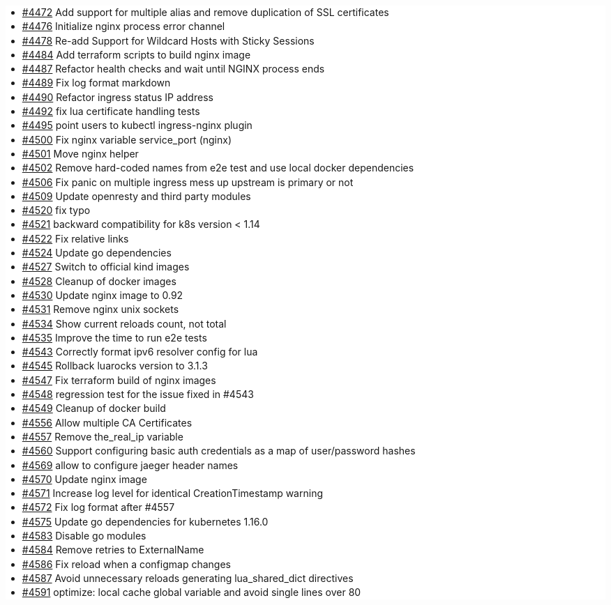- [#4472](https://github.com/kubernetes/ingress-nginx/pull/4472) Add support for multiple alias and remove duplication of SSL certificates
- [#4476](https://github.com/kubernetes/ingress-nginx/pull/4476) Initialize nginx process error channel
- [#4478](https://github.com/kubernetes/ingress-nginx/pull/4478) Re-add Support for Wildcard Hosts with Sticky Sessions
- [#4484](https://github.com/kubernetes/ingress-nginx/pull/4484) Add terraform scripts to build nginx image
- [#4487](https://github.com/kubernetes/ingress-nginx/pull/4487) Refactor health checks and wait until NGINX process ends
- [#4489](https://github.com/kubernetes/ingress-nginx/pull/4489) Fix log format markdown
- [#4490](https://github.com/kubernetes/ingress-nginx/pull/4490) Refactor ingress status IP address
- [#4492](https://github.com/kubernetes/ingress-nginx/pull/4492) fix lua certificate handling tests
- [#4495](https://github.com/kubernetes/ingress-nginx/pull/4495) point users to kubectl ingress-nginx plugin
- [#4500](https://github.com/kubernetes/ingress-nginx/pull/4500) Fix nginx variable service_port (nginx)
- [#4501](https://github.com/kubernetes/ingress-nginx/pull/4501) Move nginx helper
- [#4502](https://github.com/kubernetes/ingress-nginx/pull/4502) Remove hard-coded names from e2e test and use local docker dependencies
- [#4506](https://github.com/kubernetes/ingress-nginx/pull/4506) Fix panic on multiple ingress mess up upstream is primary or not
- [#4509](https://github.com/kubernetes/ingress-nginx/pull/4509) Update openresty and third party modules
- [#4520](https://github.com/kubernetes/ingress-nginx/pull/4520) fix typo
- [#4521](https://github.com/kubernetes/ingress-nginx/pull/4521) backward compatibility for k8s version < 1.14
- [#4522](https://github.com/kubernetes/ingress-nginx/pull/4522) Fix relative links
- [#4524](https://github.com/kubernetes/ingress-nginx/pull/4524) Update go dependencies
- [#4527](https://github.com/kubernetes/ingress-nginx/pull/4527) Switch to official kind images
- [#4528](https://github.com/kubernetes/ingress-nginx/pull/4528) Cleanup of docker images
- [#4530](https://github.com/kubernetes/ingress-nginx/pull/4530) Update nginx image to 0.92
- [#4531](https://github.com/kubernetes/ingress-nginx/pull/4531) Remove nginx unix sockets
- [#4534](https://github.com/kubernetes/ingress-nginx/pull/4534) Show current reloads count, not total
- [#4535](https://github.com/kubernetes/ingress-nginx/pull/4535) Improve the time to run e2e tests
- [#4543](https://github.com/kubernetes/ingress-nginx/pull/4543) Correctly format ipv6 resolver config for lua
- [#4545](https://github.com/kubernetes/ingress-nginx/pull/4545) Rollback luarocks version to 3.1.3
- [#4547](https://github.com/kubernetes/ingress-nginx/pull/4547) Fix terraform build of nginx images
- [#4548](https://github.com/kubernetes/ingress-nginx/pull/4548) regression test for the issue fixed in #4543
- [#4549](https://github.com/kubernetes/ingress-nginx/pull/4549) Cleanup of docker build
- [#4556](https://github.com/kubernetes/ingress-nginx/pull/4556) Allow multiple CA Certificates
- [#4557](https://github.com/kubernetes/ingress-nginx/pull/4557) Remove the_real_ip variable
- [#4560](https://github.com/kubernetes/ingress-nginx/pull/4560) Support configuring basic auth credentials as a map of user/password hashes
- [#4569](https://github.com/kubernetes/ingress-nginx/pull/4569) allow to configure jaeger header names
- [#4570](https://github.com/kubernetes/ingress-nginx/pull/4570) Update nginx image
- [#4571](https://github.com/kubernetes/ingress-nginx/pull/4571) Increase log level for identical CreationTimestamp warning
- [#4572](https://github.com/kubernetes/ingress-nginx/pull/4572) Fix log format after #4557
- [#4575](https://github.com/kubernetes/ingress-nginx/pull/4575) Update go dependencies for kubernetes 1.16.0
- [#4583](https://github.com/kubernetes/ingress-nginx/pull/4583) Disable go modules
- [#4584](https://github.com/kubernetes/ingress-nginx/pull/4584) Remove retries to ExternalName
- [#4586](https://github.com/kubernetes/ingress-nginx/pull/4586) Fix reload when a configmap changes
- [#4587](https://github.com/kubernetes/ingress-nginx/pull/4587) Avoid unnecessary reloads generating lua_shared_dict directives
- [#4591](https://github.com/kubernetes/ingress-nginx/pull/4591) optimize: local cache global variable and avoid single lines over 80